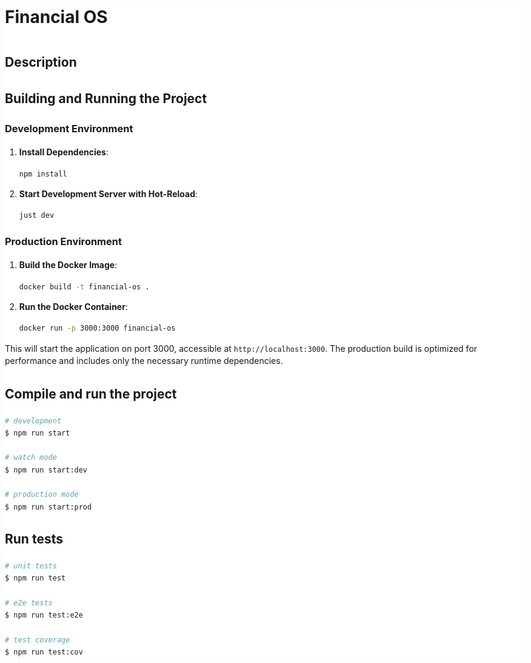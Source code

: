 <p align="center">
  <h1> Financial OS <h1>
</p>

## Description

## Building and Running the Project

### Development Environment

1. **Install Dependencies**:

   ```bash
   npm install
   ```

2. **Start Development Server with Hot-Reload**:
   ```bash
   just dev
   ```

### Production Environment

1. **Build the Docker Image**:

   ```bash
   docker build -t financial-os .
   ```

2. **Run the Docker Container**:
   ```bash
   docker run -p 3000:3000 financial-os
   ```

This will start the application on port 3000, accessible at `http://localhost:3000`. The production build is optimized for performance and includes only the necessary runtime dependencies.

## Compile and run the project

```bash
# development
$ npm run start

# watch mode
$ npm run start:dev

# production mode
$ npm run start:prod
```

## Run tests

```bash
# unit tests
$ npm run test

# e2e tests
$ npm run test:e2e

# test coverage
$ npm run test:cov
```
